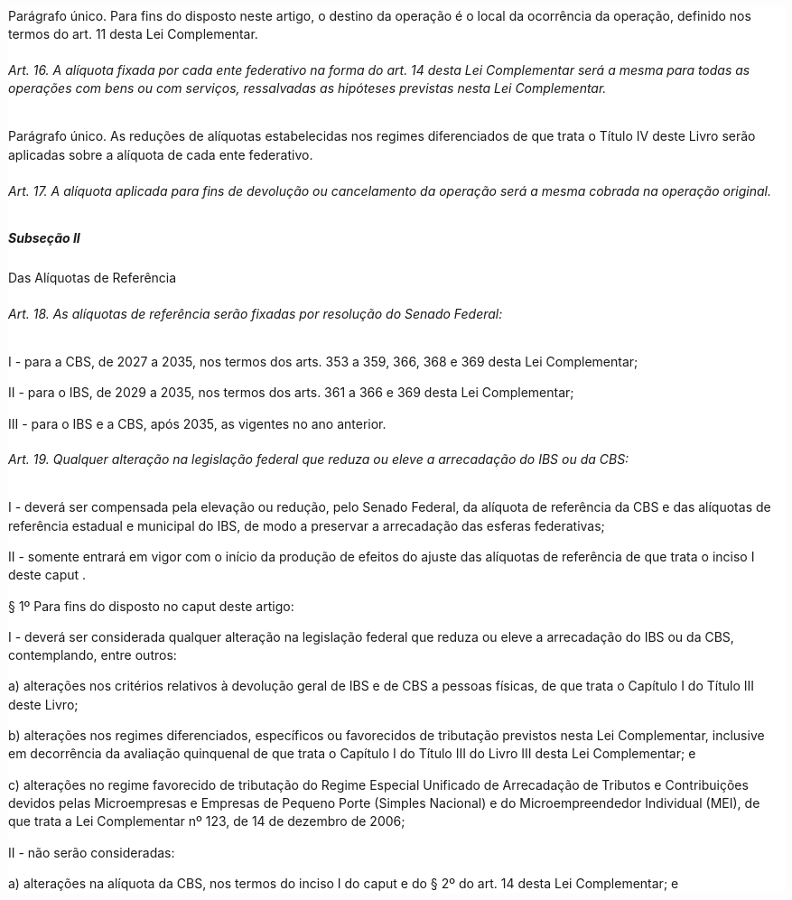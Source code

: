 Parágrafo único. Para fins do disposto neste artigo, o destino da operação é o local da ocorrência da operação, definido nos termos do art. 11 desta Lei Complementar.

###### Art. 16. A alíquota fixada por cada ente federativo na forma do art. 14 desta Lei Complementar será a mesma para todas as operações com bens ou com serviços, ressalvadas as hipóteses previstas nesta Lei Complementar.

Parágrafo único. As reduções de alíquotas estabelecidas nos regimes diferenciados de que trata o Título IV deste Livro serão aplicadas sobre a alíquota de cada ente federativo.

###### Art. 17. A alíquota aplicada para fins de devolução ou cancelamento da operação será a mesma cobrada na operação original.

##### Subseção II

Das Alíquotas de Referência

###### Art. 18. As alíquotas de referência serão fixadas por resolução do Senado Federal:

I - para a CBS, de 2027 a 2035, nos termos dos arts. 353 a 359, 366, 368 e 369 desta Lei Complementar;

II - para o IBS, de 2029 a 2035, nos termos dos arts. 361 a 366 e 369 desta Lei Complementar;

III - para o IBS e a CBS, após 2035, as vigentes no ano anterior.

###### Art. 19. Qualquer alteração na legislação federal que reduza ou eleve a arrecadação do IBS ou da CBS:

I - deverá ser compensada pela elevação ou redução, pelo Senado Federal, da alíquota de referência da CBS e das alíquotas de referência estadual e municipal do IBS, de modo a preservar a arrecadação das esferas federativas;

II - somente entrará em vigor com o início da produção de efeitos do ajuste das alíquotas de referência de que trata o inciso I deste caput .

§ 1º Para fins do disposto no caput deste artigo:

I - deverá ser considerada qualquer alteração na legislação federal que reduza ou eleve a arrecadação do IBS ou da CBS, contemplando, entre outros:

a) alterações nos critérios relativos à devolução geral de IBS e de CBS a pessoas físicas, de que trata o Capítulo I do Título III deste Livro;

b) alterações nos regimes diferenciados, específicos ou favorecidos de tributação previstos nesta Lei Complementar, inclusive em decorrência da avaliação quinquenal de que trata o Capítulo I do Título III do Livro III desta Lei Complementar; e

c) alterações no regime favorecido de tributação do Regime Especial Unificado de Arrecadação de Tributos e Contribuições devidos pelas Microempresas e Empresas de Pequeno Porte (Simples Nacional) e do Microempreendedor Individual (MEI), de que trata a Lei Complementar nº 123, de 14 de dezembro de 2006;

II - não serão consideradas:

a) alterações na alíquota da CBS, nos termos do inciso I do caput e do § 2º do art. 14 desta Lei Complementar; e
